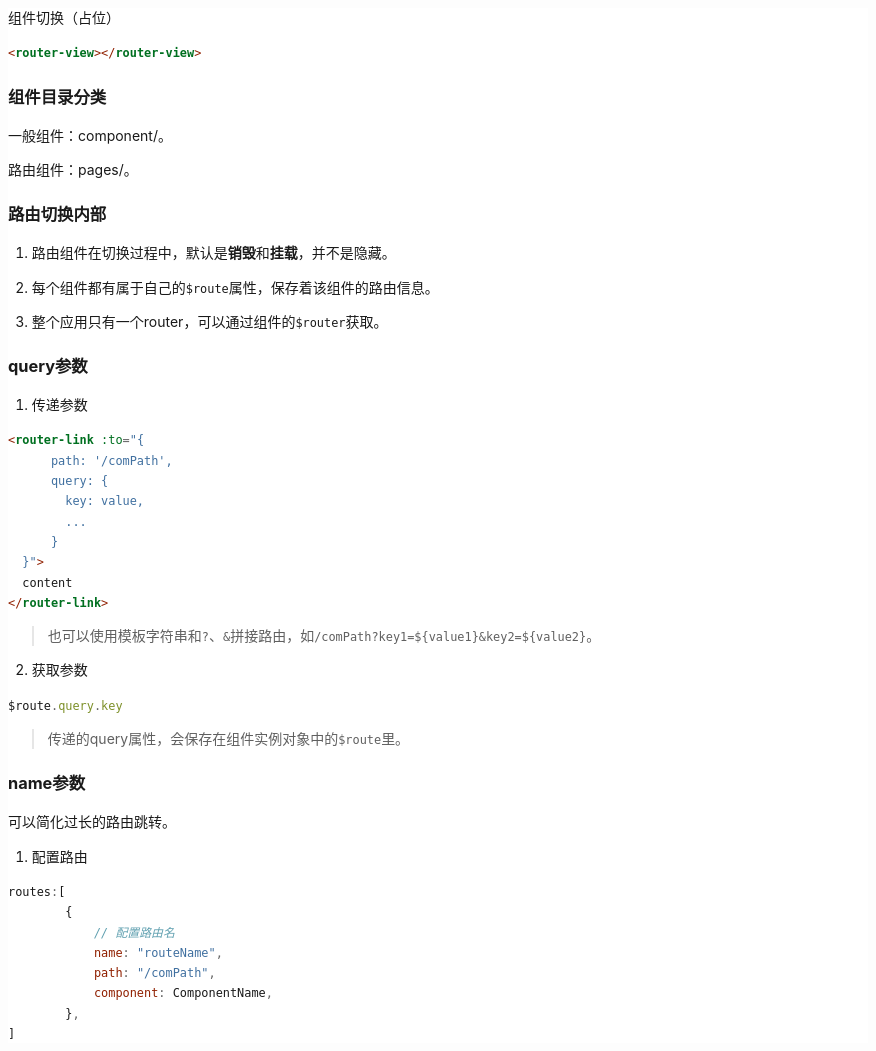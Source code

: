 组件切换（占位）

```html component.vue
<router-view></router-view>
```

### 组件目录分类

一般组件：component/。

路由组件：pages/。

### 路由切换内部

1. 路由组件在切换过程中，默认是**销毁**和**挂载**，并不是隐藏。

2. 每个组件都有属于自己的`$route`属性，保存着该组件的路由信息。

3. 整个应用只有一个router，可以通过组件的`$router`获取。

### query参数

1. 传递参数

```html component.vue
<router-link :to="{
      path: '/comPath',
      query: {
      	key: value,
      	...
      }
  }">
  content
</router-link>
```

> 也可以使用模板字符串和`?`、`&`拼接路由，如`/comPath?key1=${value1}&key2=${value2}`。

2. 获取参数

```js ChildComponent.vue
$route.query.key
```

> 传递的query属性，会保存在组件实例对象中的`$route`里。

### name参数

可以简化过长的路由跳转。

1. 配置路由

```js router/index.js
routes:[
        {		
          	// 配置路由名
          	name: "routeName",
            path: "/comPath",
            component: ComponentName,
        },
]
```
